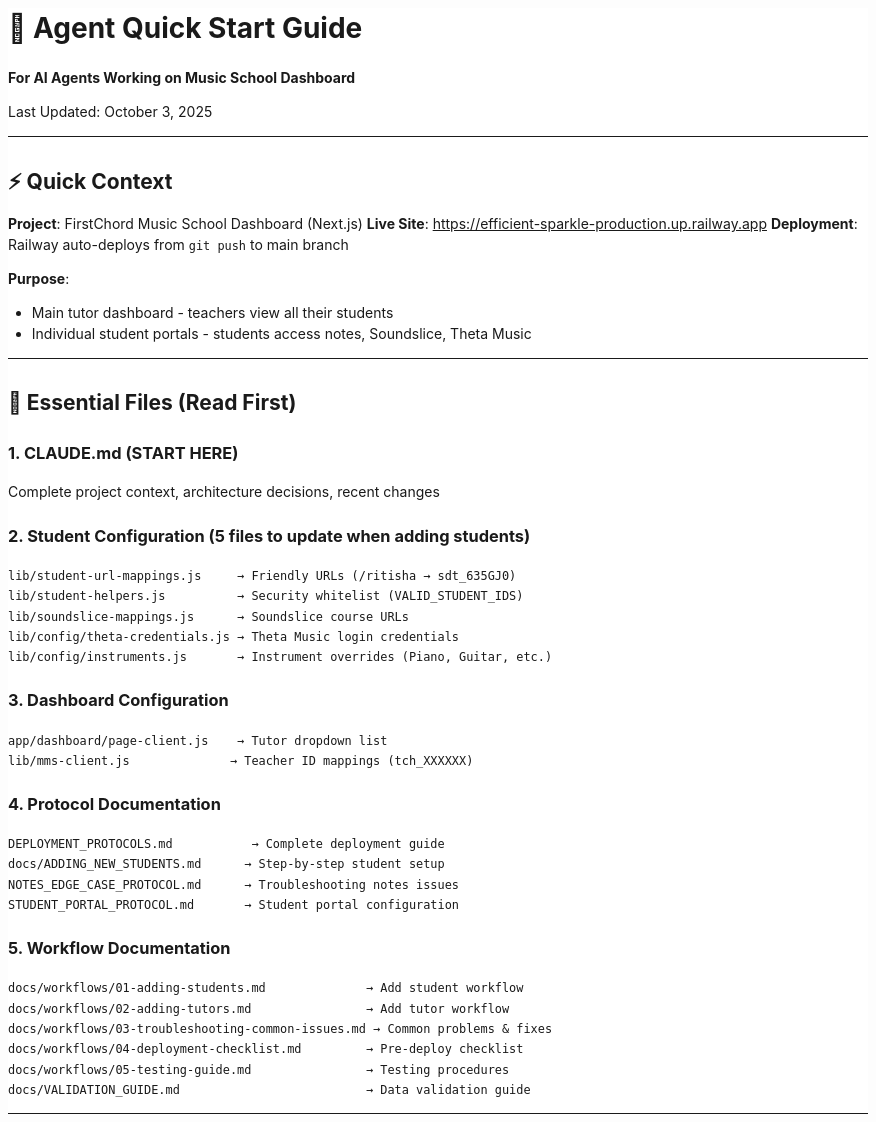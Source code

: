 # 🤖 Agent Quick Start Guide

**For AI Agents Working on Music School Dashboard**

Last Updated: October 3, 2025

---

## ⚡ Quick Context

**Project**: FirstChord Music School Dashboard (Next.js)
**Live Site**: https://efficient-sparkle-production.up.railway.app
**Deployment**: Railway auto-deploys from `git push` to main branch

**Purpose**:
- Main tutor dashboard - teachers view all their students
- Individual student portals - students access notes, Soundslice, Theta Music

---

## 📁 Essential Files (Read First)

### 1. **CLAUDE.md** (START HERE)
Complete project context, architecture decisions, recent changes

### 2. **Student Configuration** (5 files to update when adding students)
```
lib/student-url-mappings.js     → Friendly URLs (/ritisha → sdt_635GJ0)
lib/student-helpers.js          → Security whitelist (VALID_STUDENT_IDS)
lib/soundslice-mappings.js      → Soundslice course URLs
lib/config/theta-credentials.js → Theta Music login credentials
lib/config/instruments.js       → Instrument overrides (Piano, Guitar, etc.)
```

### 3. **Dashboard Configuration**
```
app/dashboard/page-client.js    → Tutor dropdown list
lib/mms-client.js              → Teacher ID mappings (tch_XXXXXX)
```

### 4. **Protocol Documentation**
```
DEPLOYMENT_PROTOCOLS.md           → Complete deployment guide
docs/ADDING_NEW_STUDENTS.md      → Step-by-step student setup
NOTES_EDGE_CASE_PROTOCOL.md      → Troubleshooting notes issues
STUDENT_PORTAL_PROTOCOL.md       → Student portal configuration
```

### 5. **Workflow Documentation**
```
docs/workflows/01-adding-students.md              → Add student workflow
docs/workflows/02-adding-tutors.md                → Add tutor workflow
docs/workflows/03-troubleshooting-common-issues.md → Common problems & fixes
docs/workflows/04-deployment-checklist.md         → Pre-deploy checklist
docs/workflows/05-testing-guide.md                → Testing procedures
docs/VALIDATION_GUIDE.md                          → Data validation guide
```

---